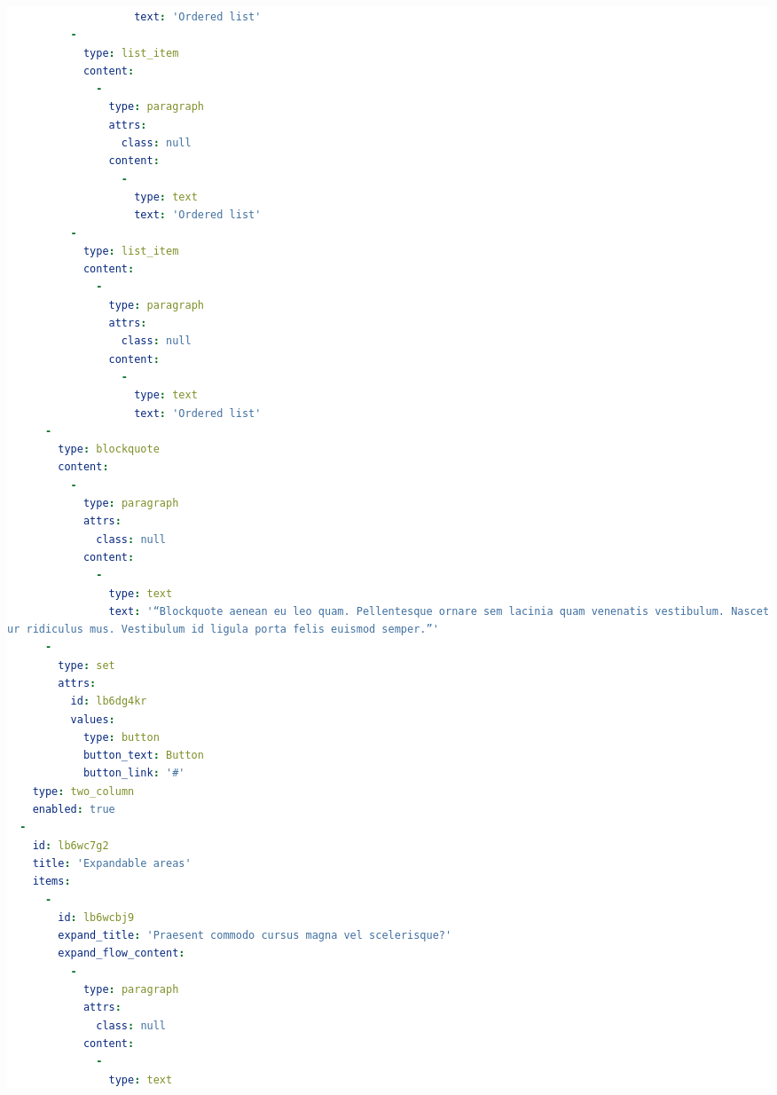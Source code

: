 ```yaml
                    text: 'Ordered list'
          -
            type: list_item
            content:
              -
                type: paragraph
                attrs:
                  class: null
                content:
                  -
                    type: text
                    text: 'Ordered list'
          -
            type: list_item
            content:
              -
                type: paragraph
                attrs:
                  class: null
                content:
                  -
                    type: text
                    text: 'Ordered list'
      -
        type: blockquote
        content:
          -
            type: paragraph
            attrs:
              class: null
            content:
              -
                type: text
                text: '“Blockquote aenean eu leo quam. Pellentesque ornare sem lacinia quam venenatis vestibulum. Nascetur ridiculus mus. Vestibulum id ligula porta felis euismod semper.”'
      -
        type: set
        attrs:
          id: lb6dg4kr
          values:
            type: button
            button_text: Button
            button_link: '#'
    type: two_column
    enabled: true
  -
    id: lb6wc7g2
    title: 'Expandable areas'
    items:
      -
        id: lb6wcbj9
        expand_title: 'Praesent commodo cursus magna vel scelerisque?'
        expand_flow_content:
          -
            type: paragraph
            attrs:
              class: null
            content:
              -
                type: text
```